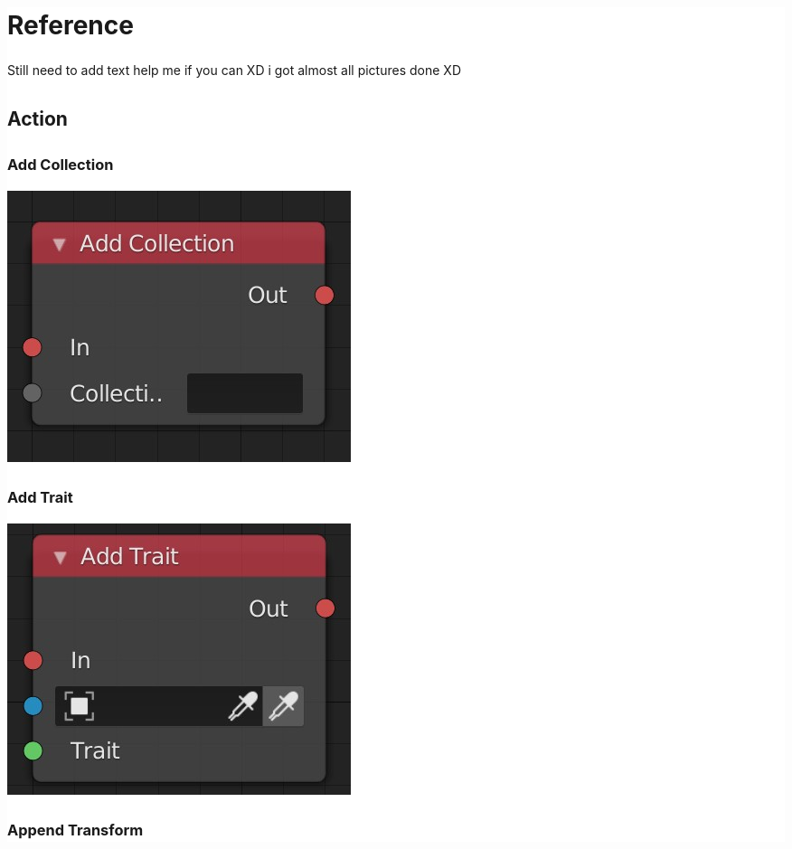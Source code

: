 # Reference

Still need to add text help me if you can XD
i got almost all pictures done XD

## Action

### Add Collection

![](/logic_nodes/img2.8/Add-Collection.jpg)

### Add Trait

![](/logic_nodes/img2.8/Add-Trait.jpg)

### Append Transform
